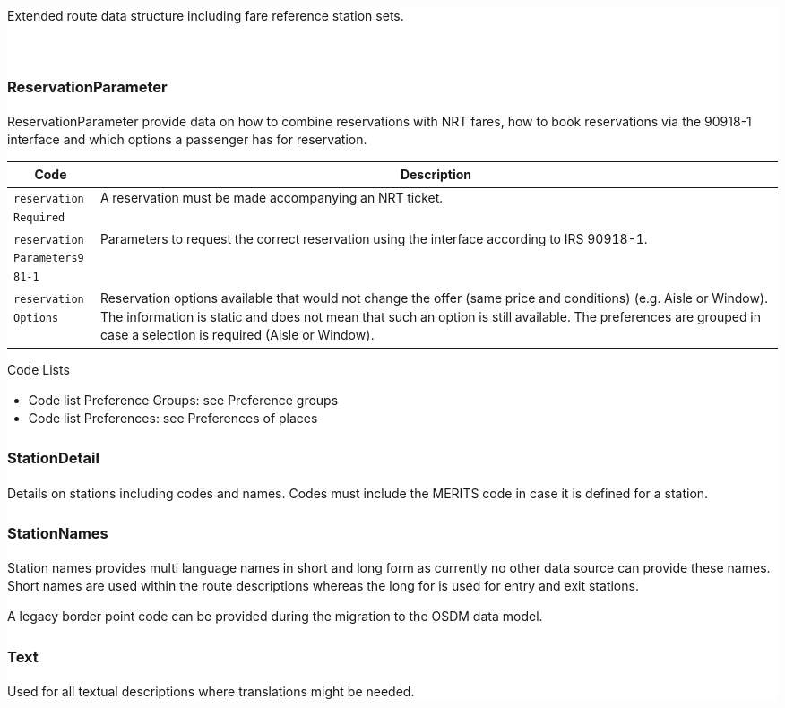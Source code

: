 Extended route data structure including fare reference station sets.


 
### ReservationParameter

ReservationParameter provide data on how to combine reservations with NRT fares, how to book reservations via the 90918-1 interface and which options a passenger has for reservation.

| Code | Description |
| --- | --- |
| `reservationRequired` | A reservation must be made accompanying an NRT ticket. |
| `reservationParameters981-1` | Parameters to request the correct reservation using the interface according to IRS 90918-1. |
| `reservationOptions` | Reservation options available that would not change the offer (same price and conditions) (e.g. Aisle or Window). The information is static and does not mean that such an option is still available. The preferences are grouped in case a selection is required (Aisle or Window). |



Code Lists

- Code list Preference Groups: see Preference groups
- Code list Preferences: see Preferences of places

### StationDetail

Details on stations including codes and names. Codes must include the MERITS code in case it is defined for a station.



### StationNames

Station names provides multi language names in short and long form as currently no other data source can provide these names. Short names are used within the route descriptions whereas the long for is used for entry and exit stations.

A legacy border point code can be provided during the migration to the OSDM data model.



### Text

Used for all textual descriptions where translations might be needed.

